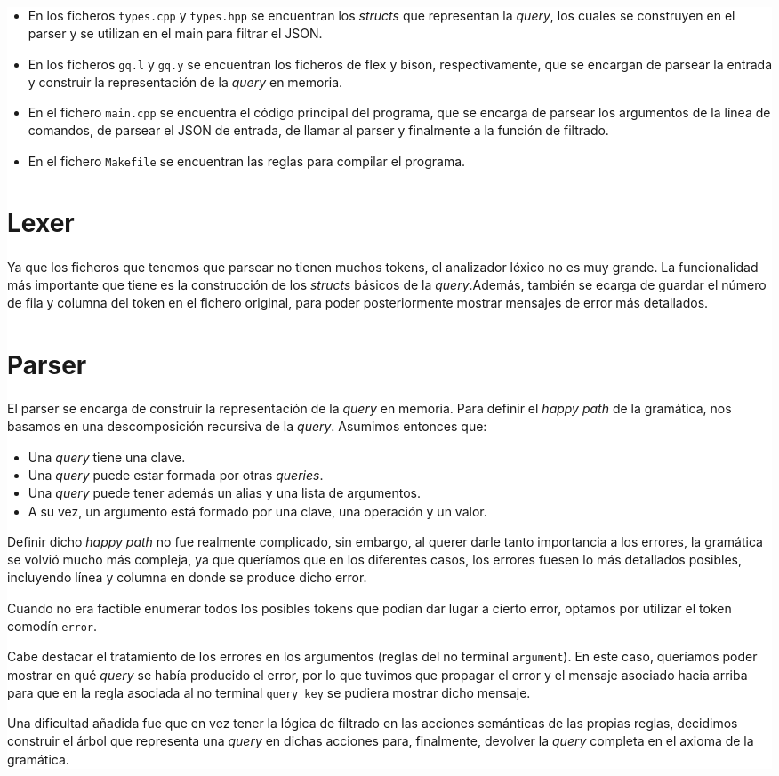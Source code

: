 - En los ficheros `types.cpp` y `types.hpp` se encuentran los _structs_ que representan la _query_, los cuales se construyen en el parser
  y se utilizan en el main para filtrar el JSON.

- En los ficheros `gq.l` y `gq.y` se encuentran los ficheros de flex y bison, respectivamente, que se encargan de parsear la entrada
  y construir la representación de la _query_ en memoria.

- En el fichero `main.cpp` se encuentra el código principal del programa, que se encarga de parsear los argumentos de la línea de comandos,
  de parsear el JSON de entrada, de llamar al parser y finalmente a la función de filtrado.

- En el fichero `Makefile` se encuentran las reglas para compilar el programa.

# Lexer

Ya que los ficheros que tenemos que parsear no tienen muchos tokens, el analizador léxico no es muy grande.
La funcionalidad más importante que tiene es la construcción de los _structs_ básicos de la _query_.Además, también se ecarga de guardar
el número de fila y columna del token en el fichero original, para poder posteriormente mostrar mensajes de error más detallados.

# Parser

El parser se encarga de construir la representación de la _query_ en memoria.
Para definir el _happy path_ de la gramática, nos basamos en una descomposición recursiva de la _query_.
Asumimos entonces que:

- Una _query_ tiene una clave.
- Una _query_ puede estar formada por otras _queries_.
- Una _query_ puede tener además un alias y una lista de argumentos.
- A su vez, un argumento está formado por una clave, una operación y un valor.

Definir dicho _happy path_ no fue realmente complicado, sin embargo, al querer darle tanto importancia a los errores,
la gramática se volvió mucho más compleja, ya que queríamos que en los diferentes casos, los errores fuesen lo más detallados
posibles, incluyendo línea y columna en donde se produce dicho error.

Cuando no era factible enumerar todos los posibles tokens que podían dar lugar a cierto error, optamos por utilizar
el token comodín `error`.

Cabe destacar el tratamiento de los errores en los argumentos (reglas del no terminal `argument`). En este caso, queríamos poder mostrar
en qué _query_ se había producido el error, por lo que tuvimos que propagar el error y el mensaje asociado hacia arriba para que en la regla asociada al no terminal `query_key` se pudiera mostrar dicho mensaje.

Una dificultad añadida fue que en vez tener la lógica de filtrado en las acciones semánticas de las propias reglas, decidimos
construir el árbol que representa una _query_ en dichas acciones para, finalmente, devolver la _query_ completa en el axioma de la gramática.
